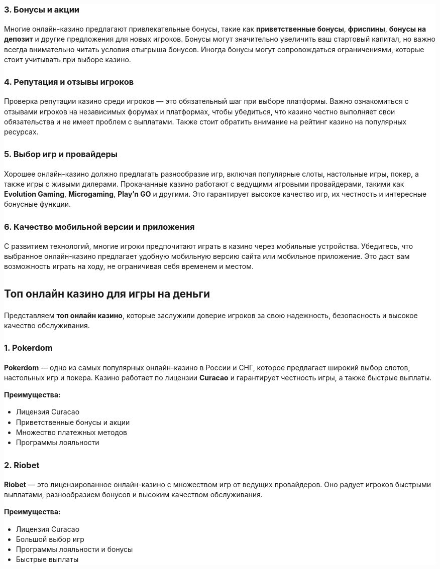 ### 3. **Бонусы и акции**

Многие онлайн-казино предлагают привлекательные бонусы, такие как **приветственные бонусы**, **фриспины**, **бонусы на депозит** и другие предложения для новых игроков. Бонусы могут значительно увеличить ваш стартовый капитал, но важно всегда внимательно читать условия отыгрыша бонусов. Иногда бонусы могут сопровождаться ограничениями, которые стоит учитывать при выборе казино.

### 4. **Репутация и отзывы игроков**

Проверка репутации казино среди игроков — это обязательный шаг при выборе платформы. Важно ознакомиться с отзывами игроков на независимых форумах и платформах, чтобы убедиться, что казино честно выполняет свои обязательства и не имеет проблем с выплатами. Также стоит обратить внимание на рейтинг казино на популярных ресурсах.

### 5. **Выбор игр и провайдеры**

Хорошее онлайн-казино должно предлагать разнообразие игр, включая популярные слоты, настольные игры, покер, а также игры с живыми дилерами. Прокачанные казино работают с ведущими игровыми провайдерами, такими как **Evolution Gaming**, **Microgaming**, **Play’n GO** и другими. Это гарантирует высокое качество игр, их честность и интересные бонусные функции.

### 6. **Качество мобильной версии и приложения**

С развитием технологий, многие игроки предпочитают играть в казино через мобильные устройства. Убедитесь, что выбранное онлайн-казино предлагает удобную мобильную версию сайта или мобильное приложение. Это даст вам возможность играть на ходу, не ограничивая себя временем и местом.

## Топ онлайн казино для игры на деньги

Представляем **топ онлайн казино**, которые заслужили доверие игроков за свою надежность, безопасность и высокое качество обслуживания.

### 1. **Pokerdom**

**Pokerdom** — одно из самых популярных онлайн-казино в России и СНГ, которое предлагает широкий выбор слотов, настольных игр и покера. Казино работает по лицензии **Curacao** и гарантирует честность игры, а также быстрые выплаты.

**Преимущества:**

* Лицензия Curacao
* Приветственные бонусы и акции
* Множество платежных методов
* Программы лояльности

### 2. **Riobet**

**Riobet** — это лицензированное онлайн-казино с множеством игр от ведущих провайдеров. Оно радует игроков быстрыми выплатами, разнообразием бонусов и высоким качеством обслуживания.

**Преимущества:**

* Лицензия Curacao
* Большой выбор игр
* Программы лояльности и бонусы
* Быстрые выплаты
